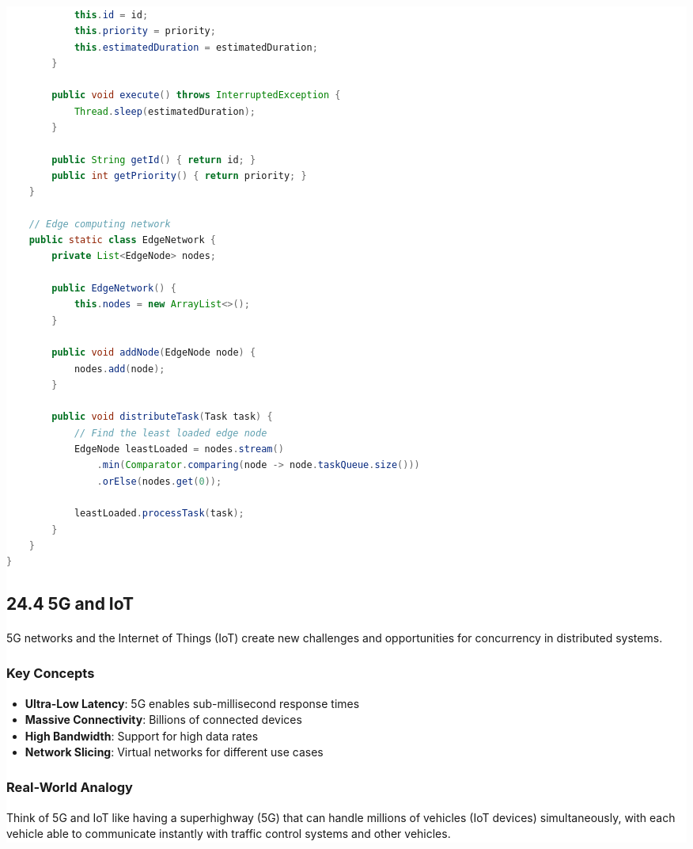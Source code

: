 ```java
            this.id = id;
            this.priority = priority;
            this.estimatedDuration = estimatedDuration;
        }
        
        public void execute() throws InterruptedException {
            Thread.sleep(estimatedDuration);
        }
        
        public String getId() { return id; }
        public int getPriority() { return priority; }
    }
    
    // Edge computing network
    public static class EdgeNetwork {
        private List<EdgeNode> nodes;
        
        public EdgeNetwork() {
            this.nodes = new ArrayList<>();
        }
        
        public void addNode(EdgeNode node) {
            nodes.add(node);
        }
        
        public void distributeTask(Task task) {
            // Find the least loaded edge node
            EdgeNode leastLoaded = nodes.stream()
                .min(Comparator.comparing(node -> node.taskQueue.size()))
                .orElse(nodes.get(0));
            
            leastLoaded.processTask(task);
        }
    }
}
```

## 24.4 5G and IoT

5G networks and the Internet of Things (IoT) create new challenges and opportunities for concurrency in distributed systems.

### Key Concepts
- **Ultra-Low Latency**: 5G enables sub-millisecond response times
- **Massive Connectivity**: Billions of connected devices
- **High Bandwidth**: Support for high data rates
- **Network Slicing**: Virtual networks for different use cases

### Real-World Analogy
Think of 5G and IoT like having a superhighway (5G) that can handle millions of vehicles (IoT devices) simultaneously, with each vehicle able to communicate instantly with traffic control systems and other vehicles.
